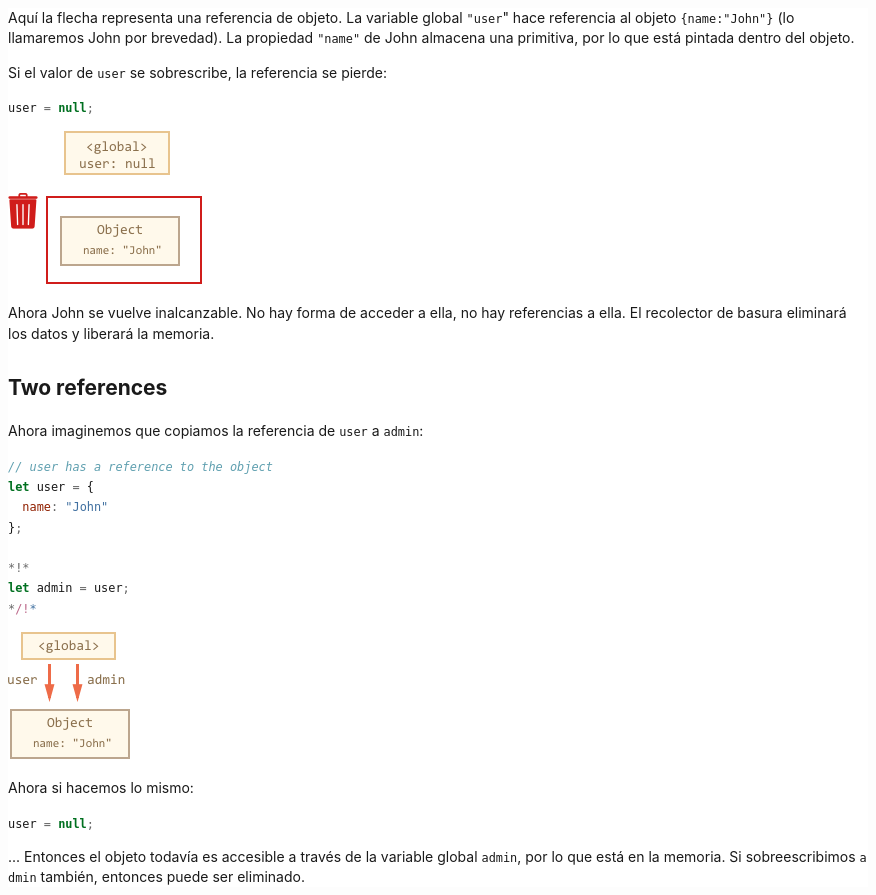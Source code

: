 Aquí la flecha representa una referencia de objeto. La variable global `"user`" hace referencia al objeto `{name:"John"}` (lo llamaremos John por brevedad). La propiedad `"name"` de John almacena una primitiva, por lo que está pintada dentro del objeto.

Si el valor de `user` se sobrescribe, la referencia se pierde:

```js
user = null;
```

![](memory-user-john-lost.png)

Ahora John se vuelve inalcanzable. No hay forma de acceder a ella, no hay referencias a ella. El recolector de basura eliminará los datos y liberará la memoria.

## Two references

Ahora imaginemos que copiamos la referencia de `user` a `admin`:

```js
// user has a reference to the object
let user = {
  name: "John"
};

*!*
let admin = user;
*/!*
```

![](memory-user-john-admin.png)

Ahora si hacemos lo mismo:

```js
user = null;
```

... Entonces el objeto todavía es accesible a través de la variable global `admin`, por lo que está en la memoria. Si sobreescribimos `admin` también, entonces puede ser eliminado.
